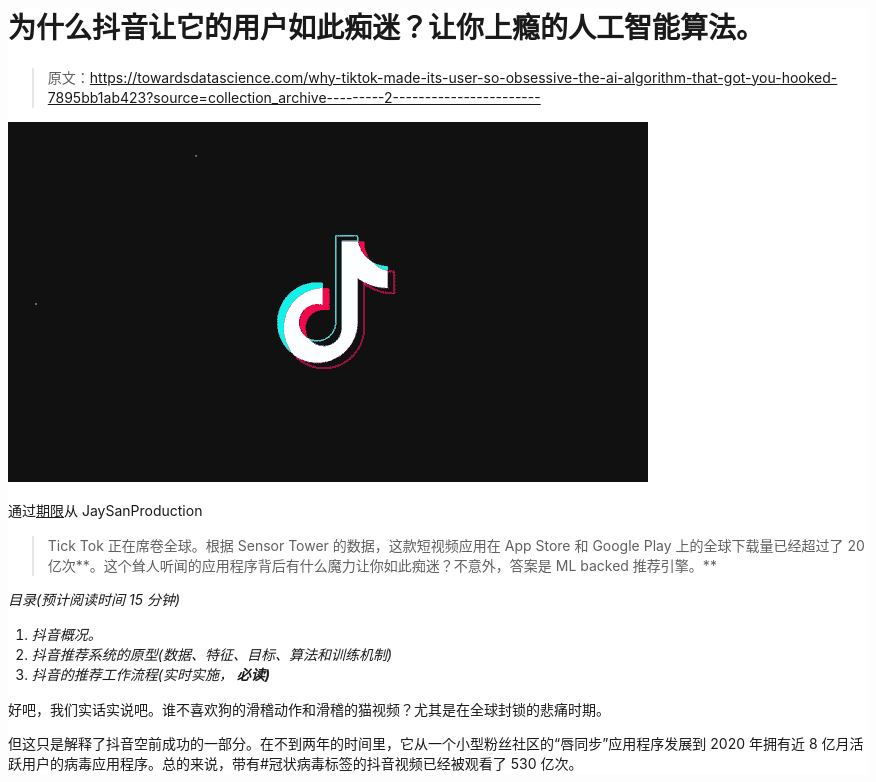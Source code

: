 # 为什么抖音让它的用户如此痴迷？让你上瘾的人工智能算法。

> 原文：<https://towardsdatascience.com/why-tiktok-made-its-user-so-obsessive-the-ai-algorithm-that-got-you-hooked-7895bb1ab423?source=collection_archive---------2----------------------->

![](img/f0505bbf68e54509e9a44b07d9ffcd17.png)

通过[期限](https://tenor.com/view/tiktok-logo-glitch-animation-neon-color-gif-17085701)从 JaySanProduction

> Tick Tok 正在席卷全球。根据 Sensor Tower 的数据，这款短视频应用在 App Store 和 Google Play 上的全球下载量已经超过了 20 亿次**。这个耸人听闻的应用程序背后有什么魔力让你如此痴迷？不意外，答案是 ML backed 推荐引擎。**

*目录(预计阅读时间 15 分钟)*

1.  *抖音概况。*
2.  *抖音推荐系统的原型(数据、特征、目标、算法和训练机制)*
3.  *抖音的推荐工作流程(实时实施，* ***必读)***

好吧，我们实话实说吧。谁不喜欢狗的滑稽动作和滑稽的猫视频？尤其是在全球封锁的悲痛时期。

但这只是解释了抖音空前成功的一部分。在不到两年的时间里，它从一个小型粉丝社区的“唇同步”应用程序发展到 2020 年拥有近 8 亿月活跃用户的病毒应用程序。总的来说，带有#冠状病毒标签的抖音视频已经被观看了 530 亿次。
